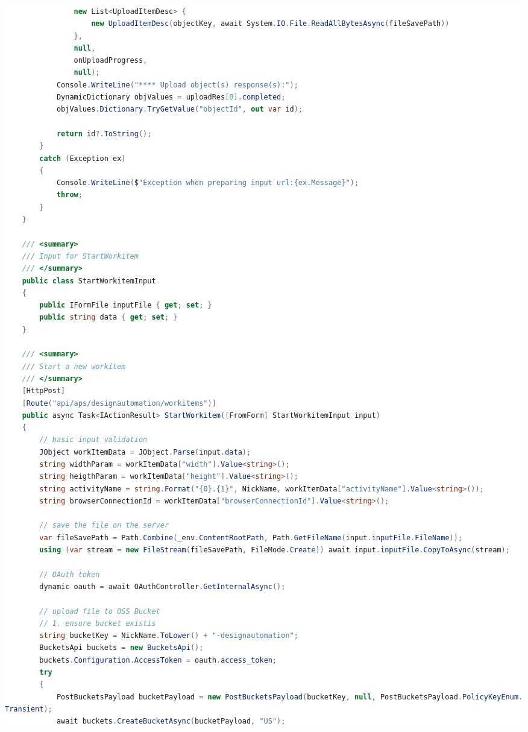 ```c#
                new List<UploadItemDesc> {
                    new UploadItemDesc(objectKey, await System.IO.File.ReadAllBytesAsync(fileSavePath))
                },
                null,
                onUploadProgress,
                null);
            Console.WriteLine("**** Upload object(s) response(s):");
            DynamicDictionary objValues = uploadRes[0].completed;
            objValues.Dictionary.TryGetValue("objectId", out var id);

            return id?.ToString();
        }
        catch (Exception ex)
        {
            Console.WriteLine($"Exception when preparing input url:{ex.Message}");
            throw;
        }
    }

    /// <summary>
    /// Input for StartWorkitem
    /// </summary>
    public class StartWorkitemInput
    {
        public IFormFile inputFile { get; set; }
        public string data { get; set; }
    }

    /// <summary>
    /// Start a new workitem
    /// </summary>
    [HttpPost]
    [Route("api/aps/designautomation/workitems")]
    public async Task<IActionResult> StartWorkitem([FromForm] StartWorkitemInput input)
    {
        // basic input validation
        JObject workItemData = JObject.Parse(input.data);
        string widthParam = workItemData["width"].Value<string>();
        string heigthParam = workItemData["height"].Value<string>();
        string activityName = string.Format("{0}.{1}", NickName, workItemData["activityName"].Value<string>());
        string browserConnectionId = workItemData["browserConnectionId"].Value<string>();

        // save the file on the server
        var fileSavePath = Path.Combine(_env.ContentRootPath, Path.GetFileName(input.inputFile.FileName));
        using (var stream = new FileStream(fileSavePath, FileMode.Create)) await input.inputFile.CopyToAsync(stream);

        // OAuth token
        dynamic oauth = await OAuthController.GetInternalAsync();

        // upload file to OSS Bucket
        // 1. ensure bucket existis
        string bucketKey = NickName.ToLower() + "-designautomation";
        BucketsApi buckets = new BucketsApi();
        buckets.Configuration.AccessToken = oauth.access_token;
        try
        {
            PostBucketsPayload bucketPayload = new PostBucketsPayload(bucketKey, null, PostBucketsPayload.PolicyKeyEnum.Transient);
            await buckets.CreateBucketAsync(bucketPayload, "US");
```